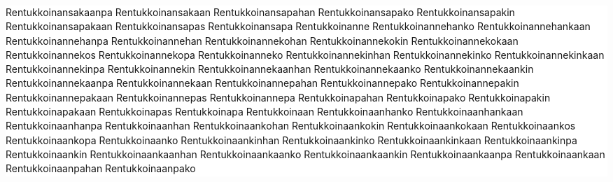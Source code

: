 Rentukkoinansakaanpa
Rentukkoinansakaan
Rentukkoinansapahan
Rentukkoinansapako
Rentukkoinansapakin
Rentukkoinansapakaan
Rentukkoinansapas
Rentukkoinansapa
Rentukkoinanne
Rentukkoinannehanko
Rentukkoinannehankaan
Rentukkoinannehanpa
Rentukkoinannehan
Rentukkoinannekohan
Rentukkoinannekokin
Rentukkoinannekokaan
Rentukkoinannekos
Rentukkoinannekopa
Rentukkoinanneko
Rentukkoinannekinhan
Rentukkoinannekinko
Rentukkoinannekinkaan
Rentukkoinannekinpa
Rentukkoinannekin
Rentukkoinannekaanhan
Rentukkoinannekaanko
Rentukkoinannekaankin
Rentukkoinannekaanpa
Rentukkoinannekaan
Rentukkoinannepahan
Rentukkoinannepako
Rentukkoinannepakin
Rentukkoinannepakaan
Rentukkoinannepas
Rentukkoinannepa
Rentukkoinapahan
Rentukkoinapako
Rentukkoinapakin
Rentukkoinapakaan
Rentukkoinapas
Rentukkoinapa
Rentukkoinaan
Rentukkoinaanhanko
Rentukkoinaanhankaan
Rentukkoinaanhanpa
Rentukkoinaanhan
Rentukkoinaankohan
Rentukkoinaankokin
Rentukkoinaankokaan
Rentukkoinaankos
Rentukkoinaankopa
Rentukkoinaanko
Rentukkoinaankinhan
Rentukkoinaankinko
Rentukkoinaankinkaan
Rentukkoinaankinpa
Rentukkoinaankin
Rentukkoinaankaanhan
Rentukkoinaankaanko
Rentukkoinaankaankin
Rentukkoinaankaanpa
Rentukkoinaankaan
Rentukkoinaanpahan
Rentukkoinaanpako